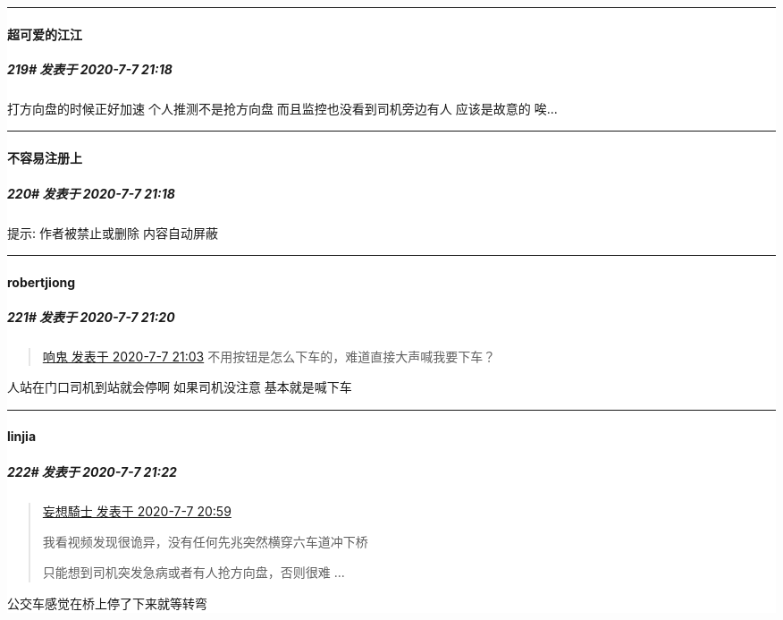 




-----

####  超可爱的江江  
##### 219#       发表于 2020-7-7 21:18




打方向盘的时候正好加速 个人推测不是抢方向盘 而且监控也没看到司机旁边有人 应该是故意的 唉...







-----

####  不容易注册上  
##### 220#       发表于 2020-7-7 21:18

提示: 作者被禁止或删除 内容自动屏蔽



-----

####  robertjiong  
##### 221#       发表于 2020-7-7 21:20



<blockquote><a href="httphttps://bbs.saraba1st.com/2b/forum.php?mod=redirect&amp;goto=findpost&amp;pid=48108401&amp;ptid=1946369" target="_blank">响鬼 发表于 2020-7-7 21:03</a>
不用按钮是怎么下车的，难道直接大声喊我要下车？</blockquote>
人站在门口司机到站就会停啊 如果司机没注意 基本就是喊下车







-----

####  linjia  
##### 222#       发表于 2020-7-7 21:22



<blockquote><a href="httphttps://bbs.saraba1st.com/2b/forum.php?mod=redirect&amp;goto=findpost&amp;pid=48108354&amp;ptid=1946369" target="_blank">妄想騎士 发表于 2020-7-7 20:59</a>

我看视频发现很诡异，没有任何先兆突然横穿六车道冲下桥


只能想到司机突发急病或者有人抢方向盘，否则很难 ...</blockquote>
公交车感觉在桥上停了下来就等转弯



